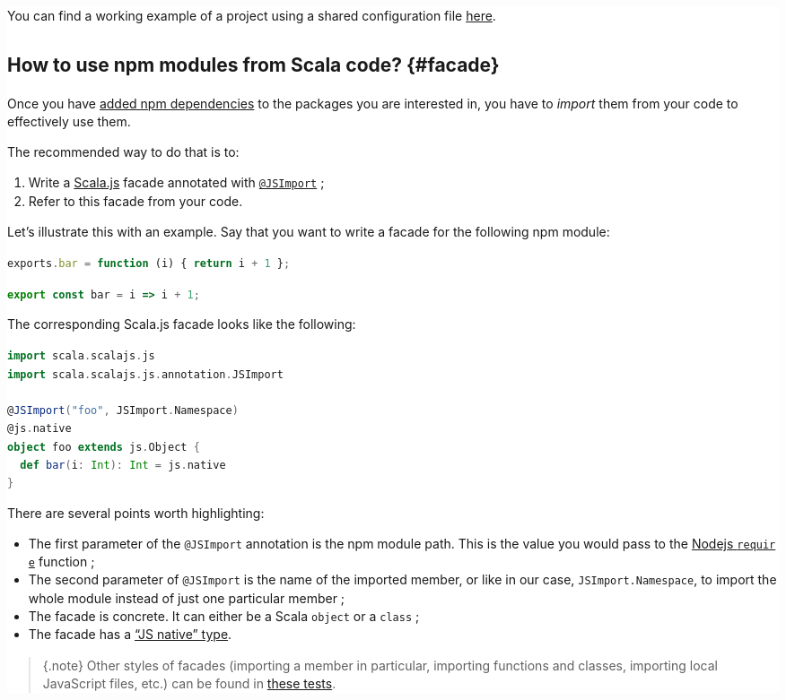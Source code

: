 You can find a working example of a project using a shared configuration file
[here](https://github.com/scalacenter/scalajs-bundler/blob/master/sbt-scalajs-bundler/src/sbt-test/sbt-scalajs-bundler/sharedconfig).


## How to use npm modules from Scala code? {#facade}

Once you have [added npm dependencies](getting-started.md) to the packages you are interested
in, you have to *import* them from your code to effectively use them.

The recommended way to do that is to:

1. Write a [Scala.js](https://www.scala-js.org/doc/interoperability/facade-types.html)
  facade annotated with
  [`@JSImport`](https://www.scala-js.org/doc/interoperability/facade-types.html#a-nameimporta-imports-from-other-javascript-modules) ;
2. Refer to this facade from your code.

Let’s illustrate this with an example. Say that you want to write a facade for the following
npm module:

~~~ javascript tab="foo.js (CommonJS)"
exports.bar = function (i) { return i + 1 };
~~~

~~~ javascript tab="foo.js (ES6)"
export const bar = i => i + 1;
~~~

The corresponding Scala.js facade looks like the following:

~~~ scala
import scala.scalajs.js
import scala.scalajs.js.annotation.JSImport

@JSImport("foo", JSImport.Namespace)
@js.native
object foo extends js.Object {
  def bar(i: Int): Int = js.native
}
~~~

There are several points worth highlighting:

- The first parameter of the `@JSImport` annotation is the npm module path. This is
  the value you would pass to the
  [Nodejs `require`](https://nodejs.org/docs/latest/api/modules.html#modules_all_together)
  function ;
- The second parameter of `@JSImport` is the name of the imported member, or like in our
  case, `JSImport.Namespace`, to import the whole module instead of just one particular
  member ;
- The facade is concrete. It can either be a Scala `object` or a `class` ;
- The facade has a
  [“JS native” type](https://www.scala-js.org/doc/interoperability/facade-types.html).

> {.note}
> Other styles of facades (importing a member in particular, importing functions and classes,
> importing local JavaScript files, etc.) can be found in
> [these tests](https://github.com/scalacenter/scalajs-bundler/blob/master/sbt-scalajs-bundler/src/sbt-test/sbt-scalajs-bundler/facade-examples).
